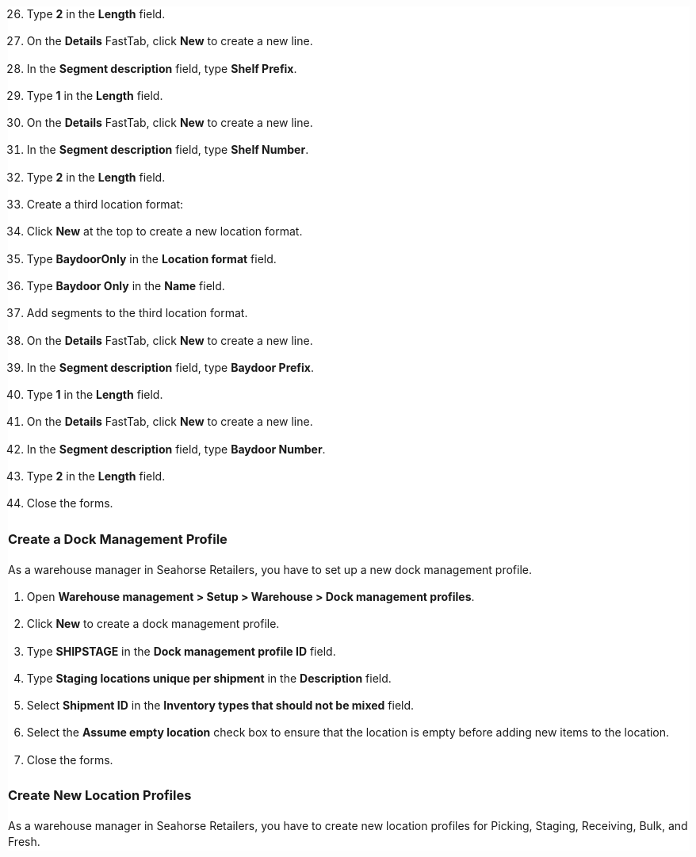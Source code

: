 26. Type **2** in the **Length** field.

27. On the **Details** FastTab, click **New** to create a new line.

28. In the **Segment description** field, type **Shelf Prefix**.

29. Type **1** in the **Length** field.

30. On the **Details** FastTab, click **New** to create a new line.

31. In the **Segment description** field, type **Shelf Number**.

32. Type **2** in the **Length** field.

33. Create a third location format:

34. Click **New** at the top to create a new location format.

35. Type **BaydoorOnly** in the **Location format** field.

36. Type **Baydoor Only** in the **Name** field.

37. Add segments to the third location format.

38. On the **Details** FastTab, click **New** to create a new line.

39. In the **Segment description** field, type **Baydoor Prefix**.

40. Type **1** in the **Length** field.

41. On the **Details** FastTab, click **New** to create a new line.

42. In the **Segment description** field, type **Baydoor Number**.

43. Type **2** in the **Length** field.

44. Close the forms.

### Create a Dock Management Profile

As a warehouse manager in Seahorse Retailers, you have to set up a new dock
management profile. 

1.  Open **Warehouse management \> Setup \> Warehouse \> Dock management
    profiles**.

2.  Click **New** to create a dock management profile.

3.  Type **SHIPSTAGE** in the **Dock management profile ID** field.

4.  Type **Staging locations unique per shipment** in the **Description** field.

5.  Select **Shipment ID** in the **Inventory types that should not be mixed**
    field.

6.  Select the **Assume empty location** check box to ensure that the location
    is empty before adding new items to the location.

7.  Close the forms.

### Create New Location Profiles

As a warehouse manager in Seahorse Retailers, you have to create new location
profiles for Picking, Staging, Receiving, Bulk, and Fresh.
